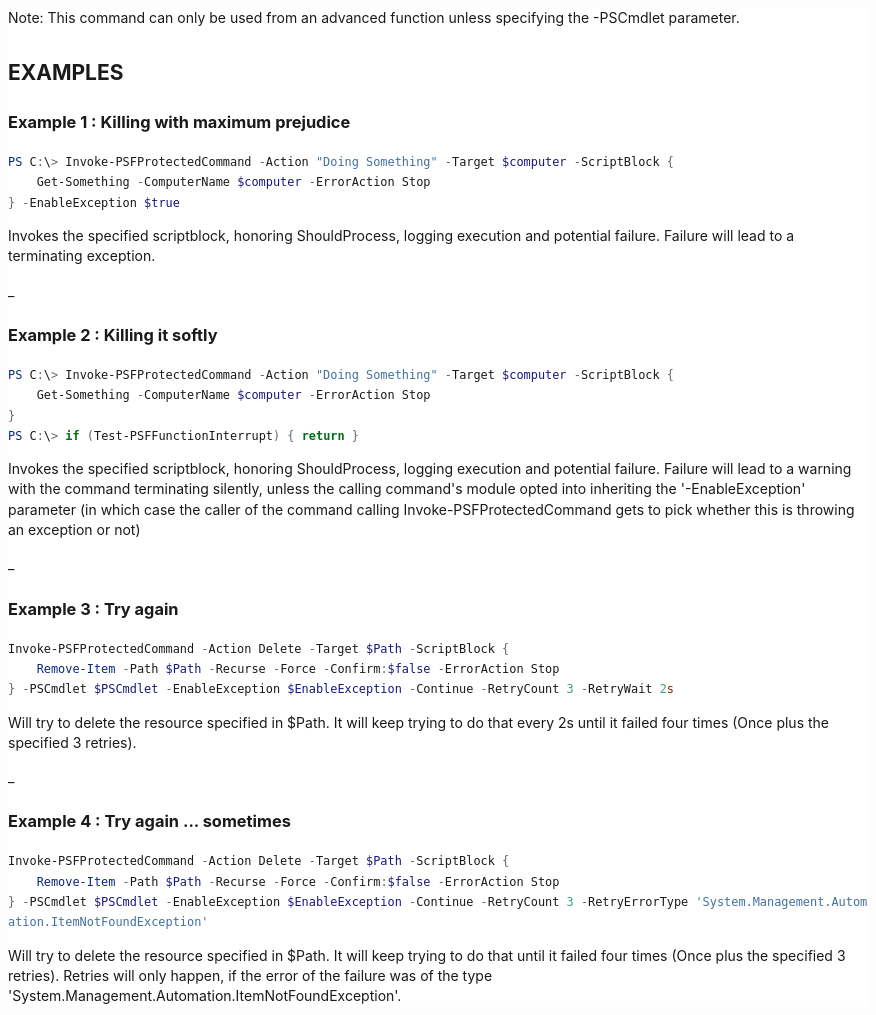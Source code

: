 Note: This command can only be used from an advanced function unless specifying the -PSCmdlet parameter.

## EXAMPLES

### Example 1 : Killing with maximum prejudice
```powershell
PS C:\> Invoke-PSFProtectedCommand -Action "Doing Something" -Target $computer -ScriptBlock {
    Get-Something -ComputerName $computer -ErrorAction Stop
} -EnableException $true
```

Invokes the specified scriptblock, honoring ShouldProcess, logging execution and potential failure.
Failure will lead to a terminating exception.

_

### Example 2 : Killing it softly
```powershell
PS C:\> Invoke-PSFProtectedCommand -Action "Doing Something" -Target $computer -ScriptBlock {
    Get-Something -ComputerName $computer -ErrorAction Stop
}
PS C:\> if (Test-PSFFunctionInterrupt) { return }
```

Invokes the specified scriptblock, honoring ShouldProcess, logging execution and potential failure.
Failure will lead to a warning with the command terminating silently, unless the calling command's module opted into inheriting the '-EnableException' parameter (in which case the caller of the command calling Invoke-PSFProtectedCommand gets to pick whether this is throwing an exception or not)

_

### Example 3 : Try again
```powershell
Invoke-PSFProtectedCommand -Action Delete -Target $Path -ScriptBlock {
    Remove-Item -Path $Path -Recurse -Force -Confirm:$false -ErrorAction Stop
} -PSCmdlet $PSCmdlet -EnableException $EnableException -Continue -RetryCount 3 -RetryWait 2s
```

Will try to delete the resource specified in $Path.
It will keep trying to do that every 2s until it failed four times (Once plus the specified 3 retries).

_

### Example 4 : Try again ... sometimes
```powershell
Invoke-PSFProtectedCommand -Action Delete -Target $Path -ScriptBlock {
    Remove-Item -Path $Path -Recurse -Force -Confirm:$false -ErrorAction Stop
} -PSCmdlet $PSCmdlet -EnableException $EnableException -Continue -RetryCount 3 -RetryErrorType 'System.Management.Automation.ItemNotFoundException'
```

Will try to delete the resource specified in $Path.
It will keep trying to do that until it failed four times (Once plus the specified 3 retries).
Retries will only happen, if the error of the failure was of the type 'System.Management.Automation.ItemNotFoundException'.
